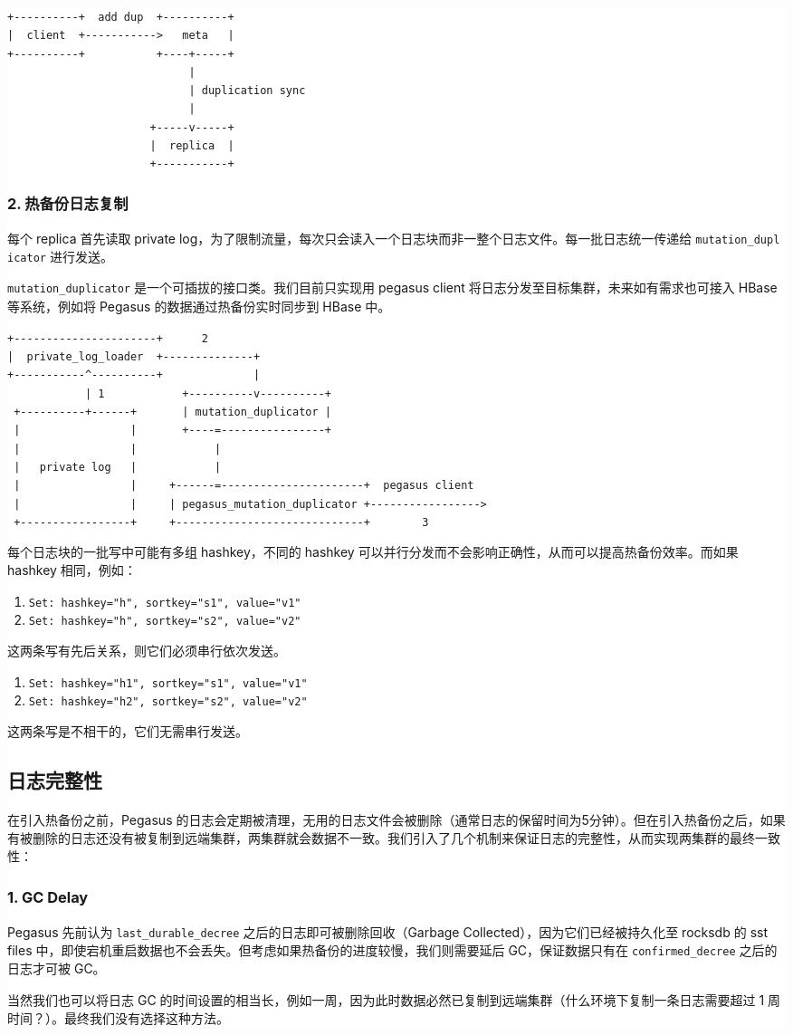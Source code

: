 ```
+----------+  add dup  +----------+
|  client  +----------->   meta   |
+----------+           +----+-----+
                            |
                            | duplication sync
                            |
                      +-----v-----+
                      |  replica  |
                      +-----------+
```

### 2. 热备份日志复制

每个 replica 首先读取 private log，为了限制流量，每次只会读入一个日志块而非一整个日志文件。每一批日志统一传递给 `mutation_duplicator` 进行发送。

`mutation_duplicator` 是一个可插拔的接口类。我们目前只实现用 pegasus client 将日志分发至目标集群，未来如有需求也可接入 HBase 等系统，例如将 Pegasus 的数据通过热备份实时同步到 HBase 中。

```
+----------------------+      2
|  private_log_loader  +--------------+
+-----------^----------+              |
            | 1            +----------v----------+
 +----------+------+       | mutation_duplicator |
 |                 |       +----=----------------+
 |                 |            |
 |   private log   |            |
 |                 |     +------=----------------------+  pegasus client
 |                 |     | pegasus_mutation_duplicator +----------------->
 +-----------------+     +-----------------------------+        3
```

每个日志块的一批写中可能有多组 hashkey，不同的 hashkey 可以并行分发而不会影响正确性，从而可以提高热备份效率。而如果 hashkey 相同，例如：

1. `Set: hashkey="h", sortkey="s1", value="v1"`
2. `Set: hashkey="h", sortkey="s2", value="v2"`

这两条写有先后关系，则它们必须串行依次发送。

1. `Set: hashkey="h1", sortkey="s1", value="v1"`
2. `Set: hashkey="h2", sortkey="s2", value="v2"`

这两条写是不相干的，它们无需串行发送。

## 日志完整性

在引入热备份之前，Pegasus 的日志会定期被清理，无用的日志文件会被删除（通常日志的保留时间为5分钟）。但在引入热备份之后，如果有被删除的日志还没有被复制到远端集群，两集群就会数据不一致。我们引入了几个机制来保证日志的完整性，从而实现两集群的最终一致性：

### 1. GC Delay

Pegasus 先前认为 `last_durable_decree` 之后的日志即可被删除回收（Garbage Collected），因为它们已经被持久化至 rocksdb 的 sst files 中，即使宕机重启数据也不会丢失。但考虑如果热备份的进度较慢，我们则需要延后 GC，保证数据只有在 `confirmed_decree` 之后的日志才可被 GC。

当然我们也可以将日志 GC 的时间设置的相当长，例如一周，因为此时数据必然已复制到远端集群（什么环境下复制一条日志需要超过 1 周时间？）。最终我们没有选择这种方法。
